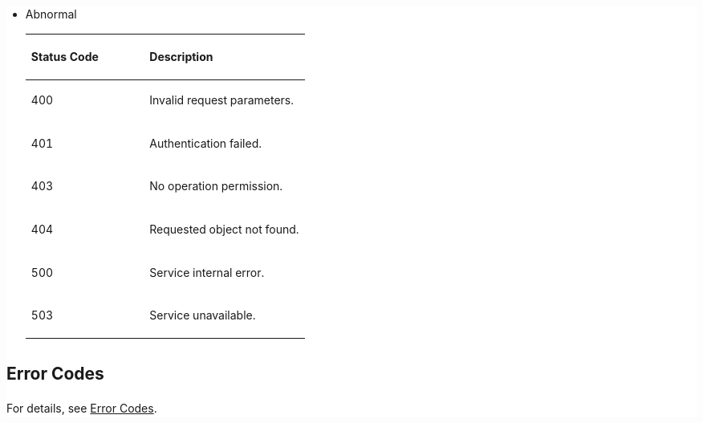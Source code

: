 -   Abnormal

    <a name="table3315660"></a>
    <table><thead align="left"><tr id="row29897299"><th class="cellrowborder" valign="top" width="42.42%" id="mcps1.1.3.1.1"><p id="p5762144"><a name="p5762144"></a><a name="p5762144"></a>Status Code</p>
    </th>
    <th class="cellrowborder" valign="top" width="57.58%" id="mcps1.1.3.1.2"><p id="p64080501"><a name="p64080501"></a><a name="p64080501"></a>Description</p>
    </th>
    </tr>
    </thead>
    <tbody><tr id="row23138107"><td class="cellrowborder" valign="top" width="42.42%" headers="mcps1.1.3.1.1 "><p id="p62247385"><a name="p62247385"></a><a name="p62247385"></a>400</p>
    </td>
    <td class="cellrowborder" valign="top" width="57.58%" headers="mcps1.1.3.1.2 "><p id="p8873464"><a name="p8873464"></a><a name="p8873464"></a>Invalid request parameters.</p>
    </td>
    </tr>
    <tr id="row12752320"><td class="cellrowborder" valign="top" width="42.42%" headers="mcps1.1.3.1.1 "><p id="p26304962"><a name="p26304962"></a><a name="p26304962"></a>401</p>
    </td>
    <td class="cellrowborder" valign="top" width="57.58%" headers="mcps1.1.3.1.2 "><p id="p50327193"><a name="p50327193"></a><a name="p50327193"></a>Authentication failed.</p>
    </td>
    </tr>
    <tr id="row50291560"><td class="cellrowborder" valign="top" width="42.42%" headers="mcps1.1.3.1.1 "><p id="p47084569"><a name="p47084569"></a><a name="p47084569"></a>403</p>
    </td>
    <td class="cellrowborder" valign="top" width="57.58%" headers="mcps1.1.3.1.2 "><p id="p55753746"><a name="p55753746"></a><a name="p55753746"></a>No operation permission.</p>
    </td>
    </tr>
    <tr id="row32021674"><td class="cellrowborder" valign="top" width="42.42%" headers="mcps1.1.3.1.1 "><p id="p43618787"><a name="p43618787"></a><a name="p43618787"></a>404</p>
    </td>
    <td class="cellrowborder" valign="top" width="57.58%" headers="mcps1.1.3.1.2 "><p id="p43460857"><a name="p43460857"></a><a name="p43460857"></a>Requested object not found.</p>
    </td>
    </tr>
    <tr id="row55603394"><td class="cellrowborder" valign="top" width="42.42%" headers="mcps1.1.3.1.1 "><p id="p7581037"><a name="p7581037"></a><a name="p7581037"></a>500</p>
    </td>
    <td class="cellrowborder" valign="top" width="57.58%" headers="mcps1.1.3.1.2 "><p id="p10084265"><a name="p10084265"></a><a name="p10084265"></a>Service internal error.</p>
    </td>
    </tr>
    <tr id="row23649525"><td class="cellrowborder" valign="top" width="42.42%" headers="mcps1.1.3.1.1 "><p id="p36563340"><a name="p36563340"></a><a name="p36563340"></a>503</p>
    </td>
    <td class="cellrowborder" valign="top" width="57.58%" headers="mcps1.1.3.1.2 "><p id="p8840584"><a name="p8840584"></a><a name="p8840584"></a>Service unavailable.</p>
    </td>
    </tr>
    </tbody>
    </table>


## Error Codes<a name="section61541938486"></a>

For details, see  [Error Codes](error-codes.md).

